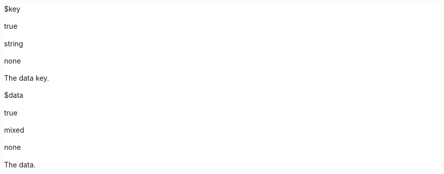 <tr>

<td>

$key

</td>

<td>

true

</td>

<td>

string

</td>

<td>

none

</td>

<td>

The data key.

</td>

</tr>

<tr>

<td>

$data

</td>

<td>

true

</td>

<td>

mixed

</td>

<td>

none

</td>

<td>

The data.

</td>
